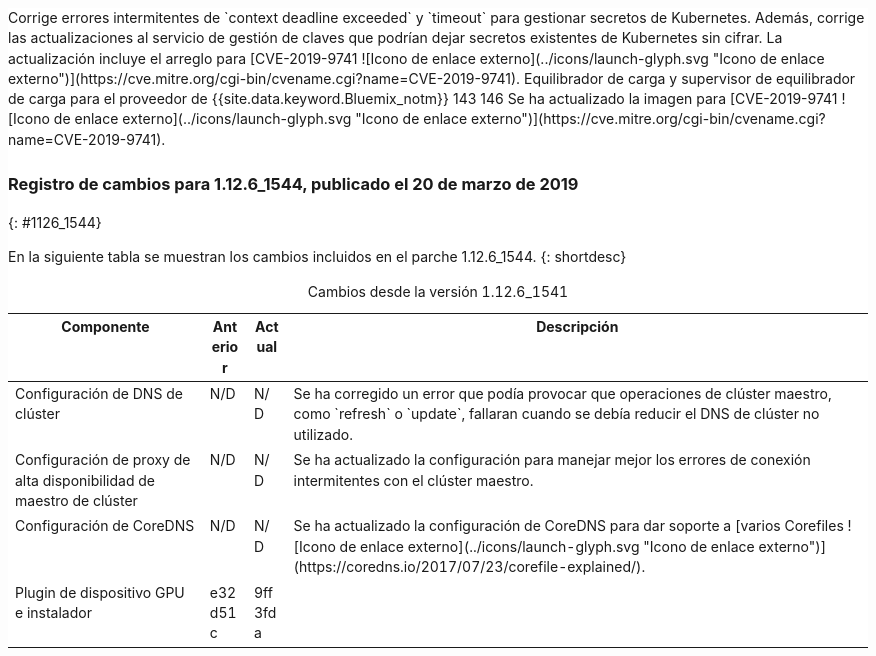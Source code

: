 <td>Corrige errores intermitentes de `context deadline exceeded` y `timeout` para gestionar secretos de Kubernetes. Además, corrige las actualizaciones al servicio de gestión de claves que podrían dejar secretos existentes de Kubernetes sin cifrar. La actualización incluye el arreglo para [CVE-2019-9741 ![Icono de enlace externo](../icons/launch-glyph.svg "Icono de enlace externo")](https://cve.mitre.org/cgi-bin/cvename.cgi?name=CVE-2019-9741).</td>
</tr>
<tr>
<td>Equilibrador de carga y supervisor de equilibrador de carga para el proveedor de {{site.data.keyword.Bluemix_notm}}</td>
<td>143</td>
<td>146</td>
<td>Se ha actualizado la imagen para [CVE-2019-9741 ![Icono de enlace externo](../icons/launch-glyph.svg "Icono de enlace externo")](https://cve.mitre.org/cgi-bin/cvename.cgi?name=CVE-2019-9741).</td>
</tr>
</tbody>
</table>

### Registro de cambios para 1.12.6_1544, publicado el 20 de marzo de 2019
{: #1126_1544}

En la siguiente tabla se muestran los cambios incluidos en el parche 1.12.6_1544.
{: shortdesc}

<table summary="Cambios realizados desde la versión 1.12.6_1541">
<caption>Cambios desde la versión 1.12.6_1541</caption>
<thead>
<tr>
<th>Componente</th>
<th>Anterior</th>
<th>Actual</th>
<th>Descripción</th>
</tr>
</thead>
<tbody>
<tr>
<td>Configuración de DNS de clúster</td>
<td>N/D</td>
<td>N/D</td>
<td>Se ha corregido un error que podía provocar que operaciones de clúster maestro, como `refresh` o `update`, fallaran cuando se debía reducir el DNS de clúster no utilizado.</td>
</tr>
<tr>
<td>Configuración de proxy de alta disponibilidad de maestro de clúster</td>
<td>N/D</td>
<td>N/D</td>
<td>Se ha actualizado la configuración para manejar mejor los errores de conexión intermitentes con el clúster maestro.</td>
</tr>
<tr>
<td>Configuración de CoreDNS</td>
<td>N/D</td>
<td>N/D</td>
<td>Se ha actualizado la configuración de CoreDNS para dar soporte a [varios Corefiles ![Icono de enlace externo](../icons/launch-glyph.svg "Icono de enlace externo")](https://coredns.io/2017/07/23/corefile-explained/).</td>
</tr>
<tr>
<td>Plugin de dispositivo GPU e instalador</td>
<td>e32d51c</td>
<td>9ff3fda</td>